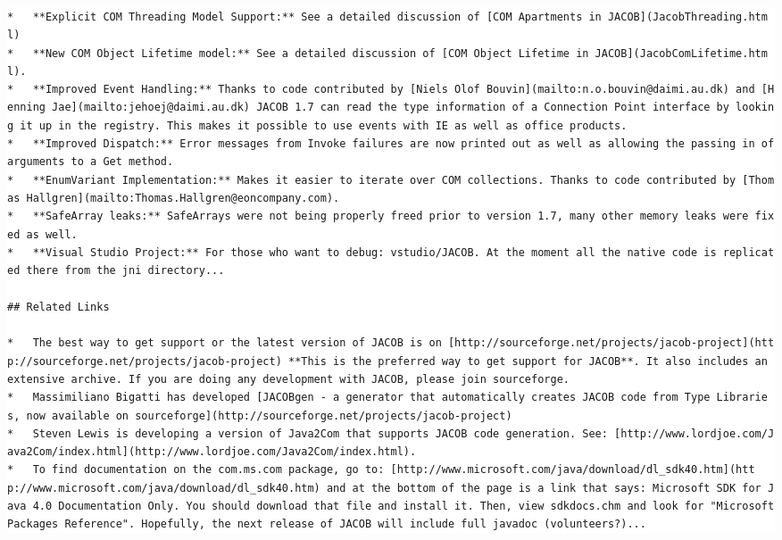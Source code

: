     *   **Explicit COM Threading Model Support:** See a detailed discussion of [COM Apartments in JACOB](JacobThreading.html)
    *   **New COM Object Lifetime model:** See a detailed discussion of [COM Object Lifetime in JACOB](JacobComLifetime.html).
    *   **Improved Event Handling:** Thanks to code contributed by [Niels Olof Bouvin](mailto:n.o.bouvin@daimi.au.dk) and [Henning Jae](mailto:jehoej@daimi.au.dk) JACOB 1.7 can read the type information of a Connection Point interface by looking it up in the registry. This makes it possible to use events with IE as well as office products.
    *   **Improved Dispatch:** Error messages from Invoke failures are now printed out as well as allowing the passing in of arguments to a Get method.
    *   **EnumVariant Implementation:** Makes it easier to iterate over COM collections. Thanks to code contributed by [Thomas Hallgren](mailto:Thomas.Hallgren@eoncompany.com).
    *   **SafeArray leaks:** SafeArrays were not being properly freed prior to version 1.7, many other memory leaks were fixed as well.
    *   **Visual Studio Project:** For those who want to debug: vstudio/JACOB. At the moment all the native code is replicated there from the jni directory...

    ## Related Links

    *   The best way to get support or the latest version of JACOB is on [http://sourceforge.net/projects/jacob-project](http://sourceforge.net/projects/jacob-project) **This is the preferred way to get support for JACOB**. It also includes an extensive archive. If you are doing any development with JACOB, please join sourceforge.
    *   Massimiliano Bigatti has developed [JACOBgen - a generator that automatically creates JACOB code from Type Libraries, now available on sourceforge](http://sourceforge.net/projects/jacob-project)
    *   Steven Lewis is developing a version of Java2Com that supports JACOB code generation. See: [http://www.lordjoe.com/Java2Com/index.html](http://www.lordjoe.com/Java2Com/index.html).
    *   To find documentation on the com.ms.com package, go to: [http://www.microsoft.com/java/download/dl_sdk40.htm](http://www.microsoft.com/java/download/dl_sdk40.htm) and at the bottom of the page is a link that says: Microsoft SDK for Java 4.0 Documentation Only. You should download that file and install it. Then, view sdkdocs.chm and look for "Microsoft Packages Reference". Hopefully, the next release of JACOB will include full javadoc (volunteers?)...